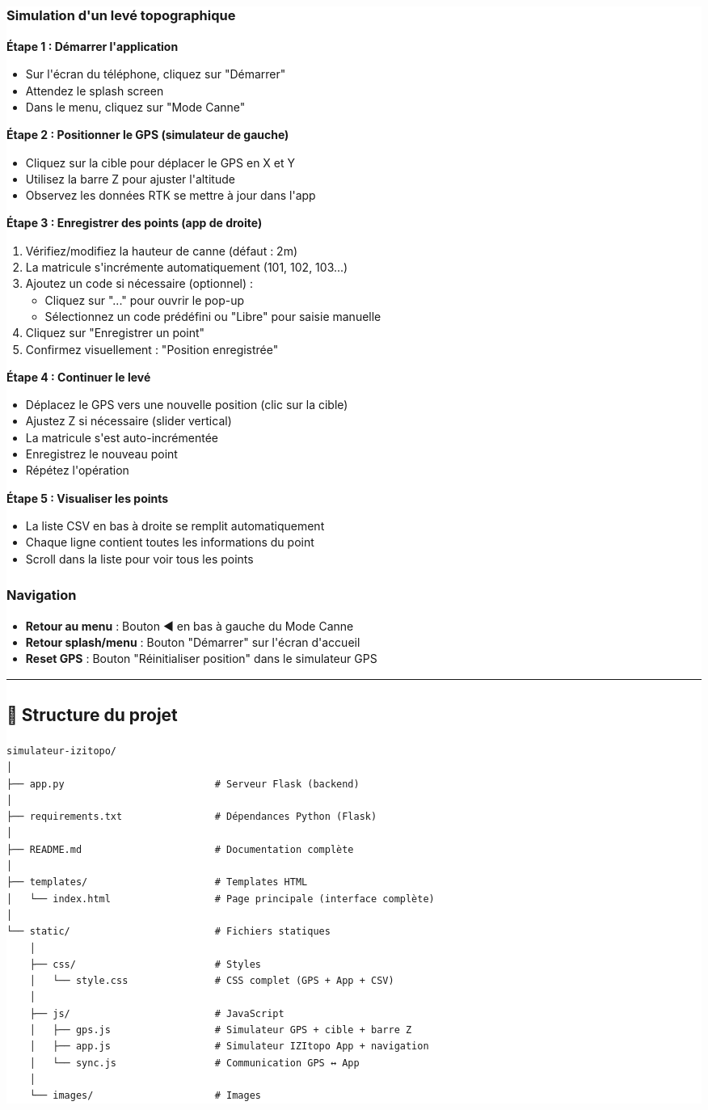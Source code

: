 ### Simulation d'un levé topographique

**Étape 1 : Démarrer l'application**
- Sur l'écran du téléphone, cliquez sur "Démarrer"
- Attendez le splash screen
- Dans le menu, cliquez sur "Mode Canne"

**Étape 2 : Positionner le GPS (simulateur de gauche)**
- Cliquez sur la cible pour déplacer le GPS en X et Y
- Utilisez la barre Z pour ajuster l'altitude
- Observez les données RTK se mettre à jour dans l'app

**Étape 3 : Enregistrer des points (app de droite)**
1. Vérifiez/modifiez la hauteur de canne (défaut : 2m)
2. La matricule s'incrémente automatiquement (101, 102, 103...)
3. Ajoutez un code si nécessaire (optionnel) :
   - Cliquez sur "..." pour ouvrir le pop-up
   - Sélectionnez un code prédéfini ou "Libre" pour saisie manuelle
4. Cliquez sur "Enregistrer un point"
5. Confirmez visuellement : "Position enregistrée"

**Étape 4 : Continuer le levé**
- Déplacez le GPS vers une nouvelle position (clic sur la cible)
- Ajustez Z si nécessaire (slider vertical)
- La matricule s'est auto-incrémentée
- Enregistrez le nouveau point
- Répétez l'opération

**Étape 5 : Visualiser les points**
- La liste CSV en bas à droite se remplit automatiquement
- Chaque ligne contient toutes les informations du point
- Scroll dans la liste pour voir tous les points

### Navigation

- **Retour au menu** : Bouton ◀ en bas à gauche du Mode Canne
- **Retour splash/menu** : Bouton "Démarrer" sur l'écran d'accueil
- **Reset GPS** : Bouton "Réinitialiser position" dans le simulateur GPS

---

## 📁 Structure du projet

```
simulateur-izitopo/
│
├── app.py                          # Serveur Flask (backend)
│
├── requirements.txt                # Dépendances Python (Flask)
│
├── README.md                       # Documentation complète
│
├── templates/                      # Templates HTML
│   └── index.html                  # Page principale (interface complète)
│
└── static/                         # Fichiers statiques
    │
    ├── css/                        # Styles
    │   └── style.css               # CSS complet (GPS + App + CSV)
    │
    ├── js/                         # JavaScript
    │   ├── gps.js                  # Simulateur GPS + cible + barre Z
    │   ├── app.js                  # Simulateur IZItopo App + navigation
    │   └── sync.js                 # Communication GPS ↔ App
    │
    └── images/                     # Images
```